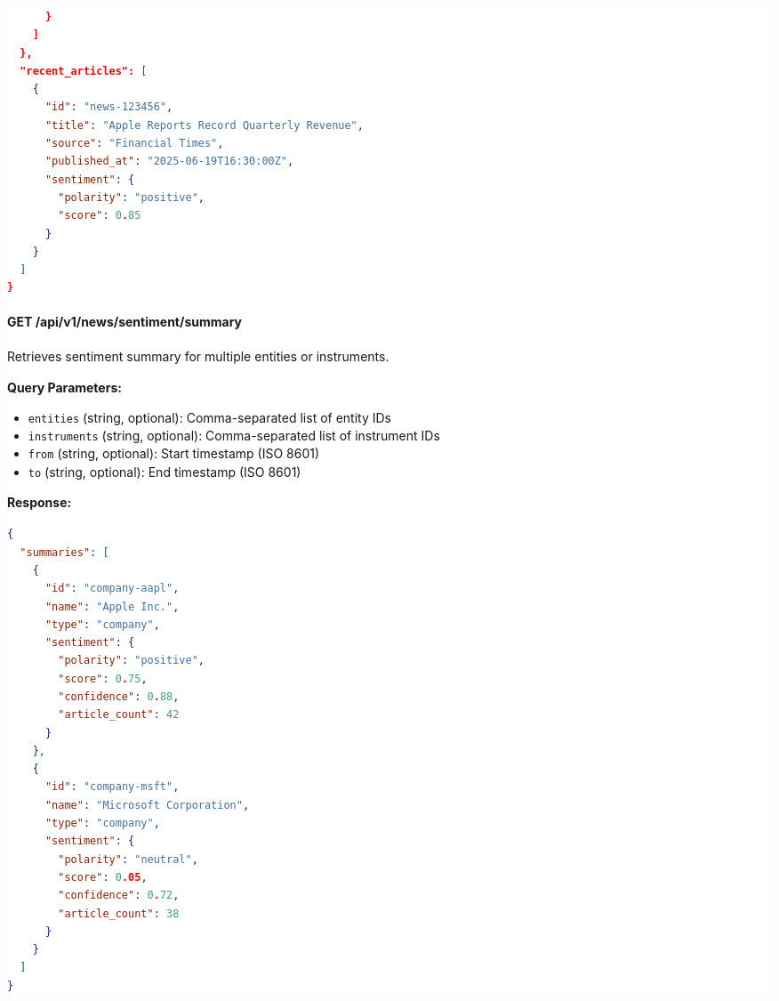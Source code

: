 ```json
      }
    ]
  },
  "recent_articles": [
    {
      "id": "news-123456",
      "title": "Apple Reports Record Quarterly Revenue",
      "source": "Financial Times",
      "published_at": "2025-06-19T16:30:00Z",
      "sentiment": {
        "polarity": "positive",
        "score": 0.85
      }
    }
  ]
}
```

#### GET /api/v1/news/sentiment/summary
Retrieves sentiment summary for multiple entities or instruments.

**Query Parameters:**
- `entities` (string, optional): Comma-separated list of entity IDs
- `instruments` (string, optional): Comma-separated list of instrument IDs
- `from` (string, optional): Start timestamp (ISO 8601)
- `to` (string, optional): End timestamp (ISO 8601)

**Response:**
```json
{
  "summaries": [
    {
      "id": "company-aapl",
      "name": "Apple Inc.",
      "type": "company",
      "sentiment": {
        "polarity": "positive",
        "score": 0.75,
        "confidence": 0.88,
        "article_count": 42
      }
    },
    {
      "id": "company-msft",
      "name": "Microsoft Corporation",
      "type": "company",
      "sentiment": {
        "polarity": "neutral",
        "score": 0.05,
        "confidence": 0.72,
        "article_count": 38
      }
    }
  ]
}
```
